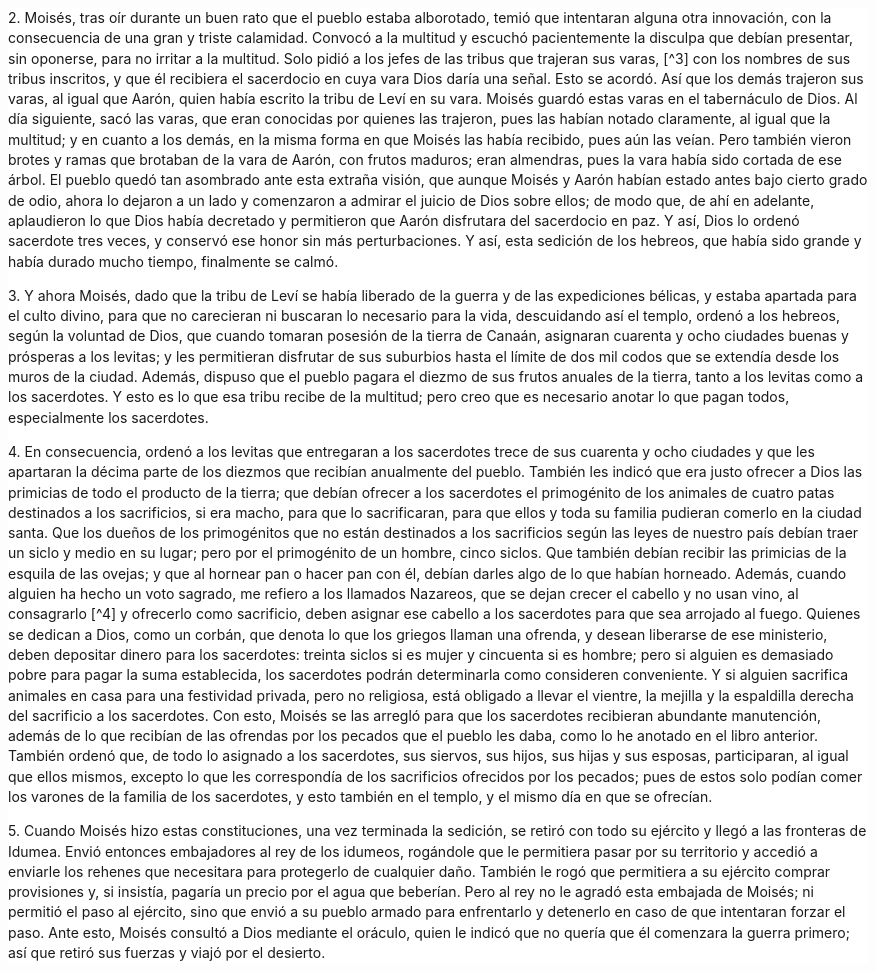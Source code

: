 <a id="v4_2"></a>2\. Moisés, tras oír durante un buen rato que el pueblo estaba alborotado, temió que intentaran alguna otra innovación, con la consecuencia de una gran y triste calamidad. Convocó a la multitud y escuchó pacientemente la disculpa que debían presentar, sin oponerse, para no irritar a la multitud. Solo pidió a los jefes de las tribus que trajeran sus varas, [^3] con los nombres de sus tribus inscritos, y que él recibiera el sacerdocio en cuya vara Dios daría una señal. Esto se acordó. Así que los demás trajeron sus varas, al igual que Aarón, quien había escrito la tribu de Leví en su vara. Moisés guardó estas varas en el tabernáculo de Dios. Al día siguiente, sacó las varas, que eran conocidas por quienes las trajeron, pues las habían notado claramente, al igual que la multitud; y en cuanto a los demás, en la misma forma en que Moisés las había recibido, pues aún las veían. Pero también vieron brotes y ramas que brotaban de la vara de Aarón, con frutos maduros; eran almendras, pues la vara había sido cortada de ese árbol. El pueblo quedó tan asombrado ante esta extraña visión, que aunque Moisés y Aarón habían estado antes bajo cierto grado de odio, ahora lo dejaron a un lado y comenzaron a admirar el juicio de Dios sobre ellos; de modo que, de ahí en adelante, aplaudieron lo que Dios había decretado y permitieron que Aarón disfrutara del sacerdocio en paz. Y así, Dios lo ordenó sacerdote tres veces, y conservó ese honor sin más perturbaciones. Y así, esta sedición de los hebreos, que había sido grande y había durado mucho tiempo, finalmente se calmó.

<a id="v4_3"></a>3\. Y ahora Moisés, dado que la tribu de Leví se había liberado de la guerra y de las expediciones bélicas, y estaba apartada para el culto divino, para que no carecieran ni buscaran lo necesario para la vida, descuidando así el templo, ordenó a los hebreos, según la voluntad de Dios, que cuando tomaran posesión de la tierra de Canaán, asignaran cuarenta y ocho ciudades buenas y prósperas a los levitas; y les permitieran disfrutar de sus suburbios hasta el límite de dos mil codos que se extendía desde los muros de la ciudad. Además, dispuso que el pueblo pagara el diezmo de sus frutos anuales de la tierra, tanto a los levitas como a los sacerdotes. Y esto es lo que esa tribu recibe de la multitud; pero creo que es necesario anotar lo que pagan todos, especialmente los sacerdotes.

<a id="v4_4"></a>4\. En consecuencia, ordenó a los levitas que entregaran a los sacerdotes trece de sus cuarenta y ocho ciudades y que les apartaran la décima parte de los diezmos que recibían anualmente del pueblo. También les indicó que era justo ofrecer a Dios las primicias de todo el producto de la tierra; que debían ofrecer a los sacerdotes el primogénito de los animales de cuatro patas destinados a los sacrificios, si era macho, para que lo sacrificaran, para que ellos y toda su familia pudieran comerlo en la ciudad santa. Que los dueños de los primogénitos que no están destinados a los sacrificios según las leyes de nuestro país debían traer un siclo y medio en su lugar; pero por el primogénito de un hombre, cinco siclos. Que también debían recibir las primicias de la esquila de las ovejas; y que al hornear pan o hacer pan con él, debían darles algo de lo que habían horneado. Además, cuando alguien ha hecho un voto sagrado, me refiero a los llamados Nazareos, que se dejan crecer el cabello y no usan vino, al consagrarlo [^4] y ofrecerlo como sacrificio, deben asignar ese cabello a los sacerdotes para que sea arrojado al fuego. Quienes se dedican a Dios, como un corbán, que denota lo que los griegos llaman una ofrenda, y desean liberarse de ese ministerio, deben depositar dinero para los sacerdotes: treinta siclos si es mujer y cincuenta si es hombre; pero si alguien es demasiado pobre para pagar la suma establecida, los sacerdotes podrán determinarla como consideren conveniente. Y si alguien sacrifica animales en casa para una festividad privada, pero no religiosa, está obligado a llevar el vientre, la mejilla y la espaldilla derecha del sacrificio a los sacerdotes. Con esto, Moisés se las arregló para que los sacerdotes recibieran abundante manutención, además de lo que recibían de las ofrendas por los pecados que el pueblo les daba, como lo he anotado en el libro anterior. También ordenó que, de todo lo asignado a los sacerdotes, sus siervos, sus hijos, sus hijas y sus esposas, participaran, al igual que ellos mismos, excepto lo que les correspondía de los sacrificios ofrecidos por los pecados; pues de estos solo podían comer los varones de la familia de los sacerdotes, y esto también en el templo, y el mismo día en que se ofrecían.

<a id="v4_5"></a>5\. Cuando Moisés hizo estas constituciones, una vez terminada la sedición, se retiró con todo su ejército y llegó a las fronteras de Idumea. Envió entonces embajadores al rey de los idumeos, rogándole que le permitiera pasar por su territorio y accedió a enviarle los rehenes que necesitara para protegerlo de cualquier daño. También le rogó que permitiera a su ejército comprar provisiones y, si insistía, pagaría un precio por el agua que beberían. Pero al rey no le agradó esta embajada de Moisés; ni permitió el paso al ejército, sino que envió a su pueblo armado para enfrentarlo y detenerlo en caso de que intentaran forzar el paso. Ante esto, Moisés consultó a Dios mediante el oráculo, quien le indicó que no quería que él comenzara la guerra primero; así que retiró sus fuerzas y viajó por el desierto.
